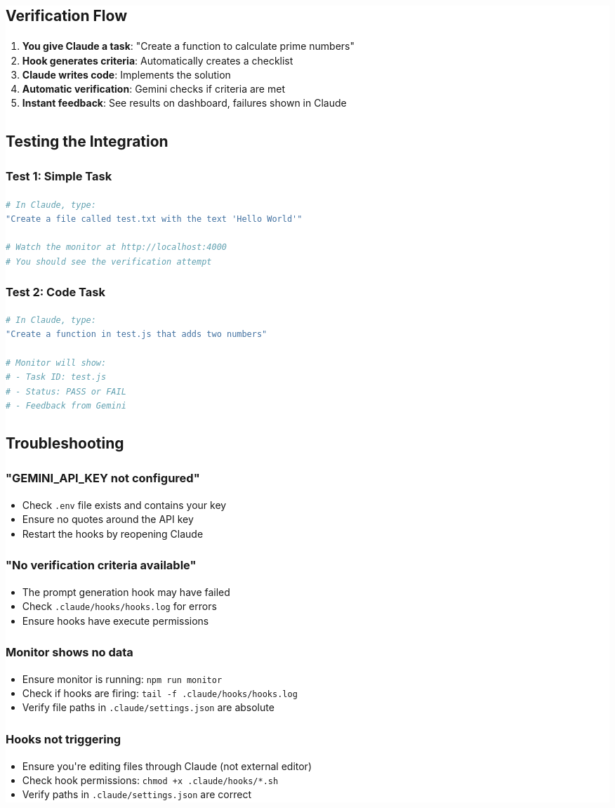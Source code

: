 ## Verification Flow

1. **You give Claude a task**: "Create a function to calculate prime numbers"
2. **Hook generates criteria**: Automatically creates a checklist
3. **Claude writes code**: Implements the solution
4. **Automatic verification**: Gemini checks if criteria are met
5. **Instant feedback**: See results on dashboard, failures shown in Claude

## Testing the Integration

### Test 1: Simple Task

```bash
# In Claude, type:
"Create a file called test.txt with the text 'Hello World'"

# Watch the monitor at http://localhost:4000
# You should see the verification attempt
```

### Test 2: Code Task

```bash
# In Claude, type:
"Create a function in test.js that adds two numbers"

# Monitor will show:
# - Task ID: test.js
# - Status: PASS or FAIL
# - Feedback from Gemini
```

## Troubleshooting

### "GEMINI_API_KEY not configured"
- Check `.env` file exists and contains your key
- Ensure no quotes around the API key
- Restart the hooks by reopening Claude

### "No verification criteria available"
- The prompt generation hook may have failed
- Check `.claude/hooks/hooks.log` for errors
- Ensure hooks have execute permissions

### Monitor shows no data
- Ensure monitor is running: `npm run monitor`
- Check if hooks are firing: `tail -f .claude/hooks/hooks.log`
- Verify file paths in `.claude/settings.json` are absolute

### Hooks not triggering
- Ensure you're editing files through Claude (not external editor)
- Check hook permissions: `chmod +x .claude/hooks/*.sh`
- Verify paths in `.claude/settings.json` are correct
